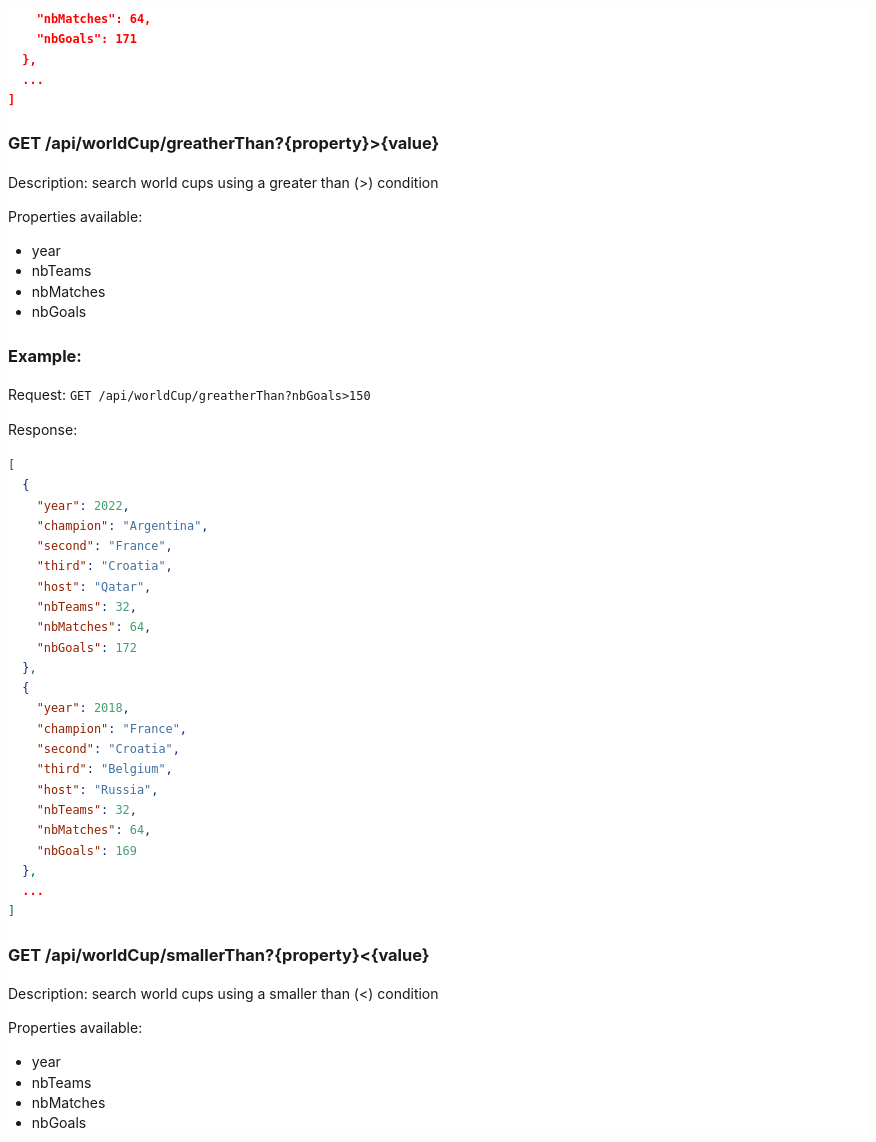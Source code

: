```json
    "nbMatches": 64,
    "nbGoals": 171
  },
  ...
]
```

### GET /api/worldCup/greatherThan?{property}>{value}
Description: search world cups using a greater than (>) condition

Properties available:
- year
- nbTeams
- nbMatches
- nbGoals

### Example:
Request: ```GET /api/worldCup/greatherThan?nbGoals>150```

Response:
```json
[
  {
    "year": 2022,
    "champion": "Argentina",
    "second": "France",
    "third": "Croatia",
    "host": "Qatar",
    "nbTeams": 32,
    "nbMatches": 64,
    "nbGoals": 172
  },
  {
    "year": 2018,
    "champion": "France",
    "second": "Croatia",
    "third": "Belgium",
    "host": "Russia",
    "nbTeams": 32,
    "nbMatches": 64,
    "nbGoals": 169
  },
  ...
]
```

### GET /api/worldCup/smallerThan?{property}<{value}
Description: search world cups using a smaller than (<) condition

Properties available:
- year
- nbTeams
- nbMatches
- nbGoals
